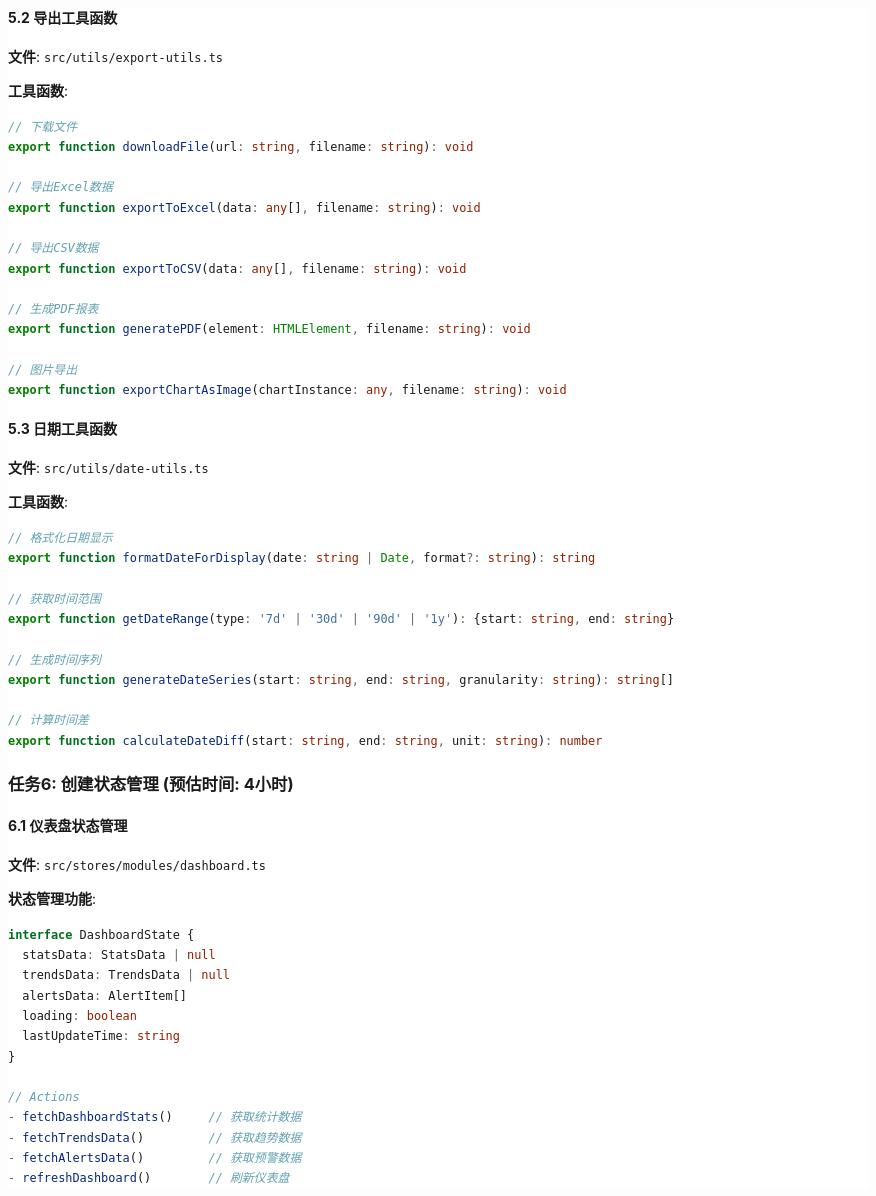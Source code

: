 #### 5.2 导出工具函数
**文件**: `src/utils/export-utils.ts`

**工具函数**:
```typescript
// 下载文件
export function downloadFile(url: string, filename: string): void

// 导出Excel数据
export function exportToExcel(data: any[], filename: string): void

// 导出CSV数据
export function exportToCSV(data: any[], filename: string): void

// 生成PDF报表
export function generatePDF(element: HTMLElement, filename: string): void

// 图片导出
export function exportChartAsImage(chartInstance: any, filename: string): void
```

#### 5.3 日期工具函数
**文件**: `src/utils/date-utils.ts`

**工具函数**:
```typescript
// 格式化日期显示
export function formatDateForDisplay(date: string | Date, format?: string): string

// 获取时间范围
export function getDateRange(type: '7d' | '30d' | '90d' | '1y'): {start: string, end: string}

// 生成时间序列
export function generateDateSeries(start: string, end: string, granularity: string): string[]

// 计算时间差
export function calculateDateDiff(start: string, end: string, unit: string): number
```

### 任务6: 创建状态管理 (预估时间: 4小时)

#### 6.1 仪表盘状态管理
**文件**: `src/stores/modules/dashboard.ts`

**状态管理功能**:
```typescript
interface DashboardState {
  statsData: StatsData | null
  trendsData: TrendsData | null
  alertsData: AlertItem[]
  loading: boolean
  lastUpdateTime: string
}

// Actions
- fetchDashboardStats()     // 获取统计数据
- fetchTrendsData()         // 获取趋势数据
- fetchAlertsData()         // 获取预警数据
- refreshDashboard()        // 刷新仪表盘
```
